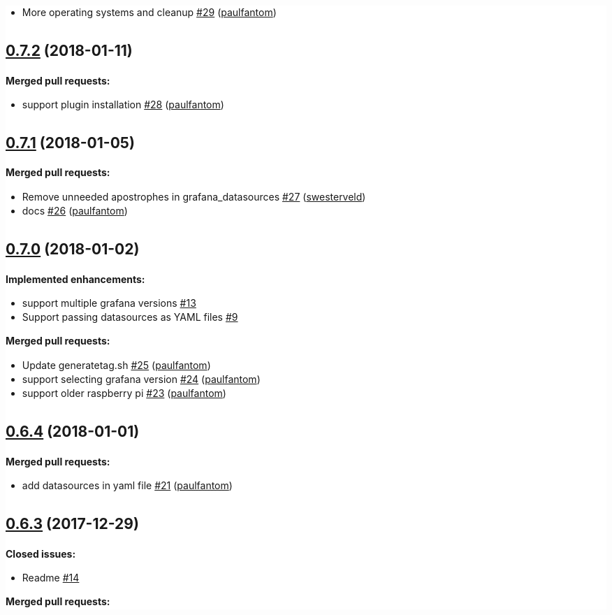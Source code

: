 - More operating systems and cleanup [\#29](https://github.com/cloudalchemy/ansible-grafana/pull/29) ([paulfantom](https://github.com/paulfantom))

## [0.7.2](https://galaxy.ansible.com/cloudalchemy/grafana) (2018-01-11)
**Merged pull requests:**

- support plugin installation [\#28](https://github.com/cloudalchemy/ansible-grafana/pull/28) ([paulfantom](https://github.com/paulfantom))

## [0.7.1](https://galaxy.ansible.com/cloudalchemy/grafana) (2018-01-05)
**Merged pull requests:**

- Remove unneeded apostrophes in grafana\_datasources [\#27](https://github.com/cloudalchemy/ansible-grafana/pull/27) ([swesterveld](https://github.com/swesterveld))
- docs [\#26](https://github.com/cloudalchemy/ansible-grafana/pull/26) ([paulfantom](https://github.com/paulfantom))

## [0.7.0](https://galaxy.ansible.com/cloudalchemy/grafana) (2018-01-02)
**Implemented enhancements:**

- support multiple grafana versions [\#13](https://github.com/cloudalchemy/ansible-grafana/issues/13)
- Support passing datasources as YAML files [\#9](https://github.com/cloudalchemy/ansible-grafana/issues/9)

**Merged pull requests:**

- Update generatetag.sh [\#25](https://github.com/cloudalchemy/ansible-grafana/pull/25) ([paulfantom](https://github.com/paulfantom))
- support selecting grafana version [\#24](https://github.com/cloudalchemy/ansible-grafana/pull/24) ([paulfantom](https://github.com/paulfantom))
- support older raspberry pi [\#23](https://github.com/cloudalchemy/ansible-grafana/pull/23) ([paulfantom](https://github.com/paulfantom))

## [0.6.4](https://galaxy.ansible.com/cloudalchemy/grafana) (2018-01-01)
**Merged pull requests:**

- add datasources in yaml file [\#21](https://github.com/cloudalchemy/ansible-grafana/pull/21) ([paulfantom](https://github.com/paulfantom))

## [0.6.3](https://galaxy.ansible.com/cloudalchemy/grafana) (2017-12-29)
**Closed issues:**

- Readme [\#14](https://github.com/cloudalchemy/ansible-grafana/issues/14)

**Merged pull requests:**
